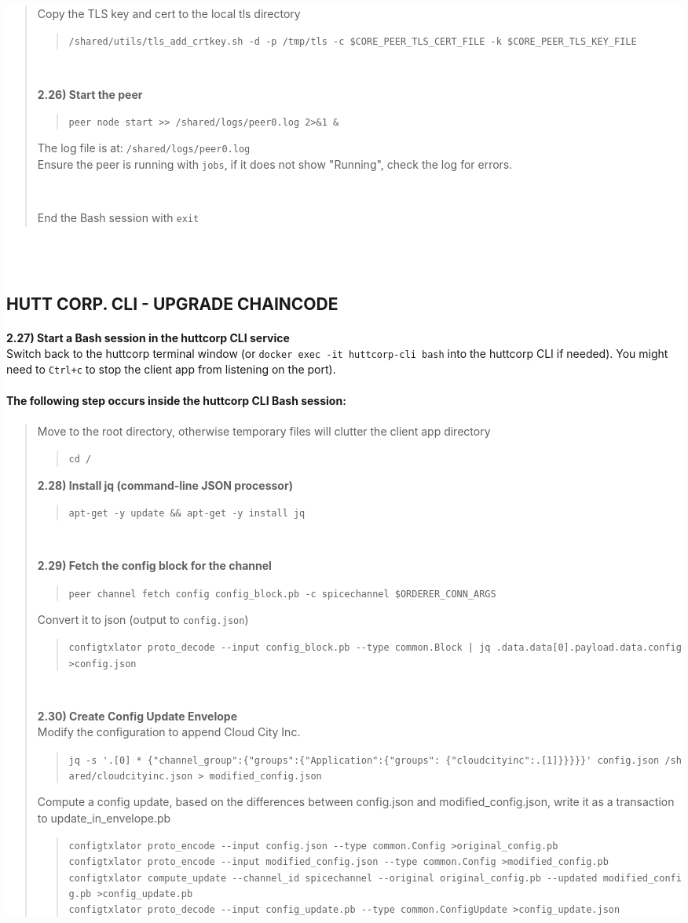 >
>Copy the TLS key and cert to the local tls directory
>>`/shared/utils/tls_add_crtkey.sh -d -p /tmp/tls -c $CORE_PEER_TLS_CERT_FILE -k $CORE_PEER_TLS_KEY_FILE`
>
><br>
>
>**2.26) Start the peer**
>
>>`peer node start >> /shared/logs/peer0.log 2>&1 &`
>
>The log file is at: `/shared/logs/peer0.log`
><br>Ensure the peer is running with `jobs`, if it does not show "Running", check the log for errors.
><br>
>
><br>
>
>End the Bash session with `exit`

<br>
<br>

## HUTT CORP. CLI - UPGRADE CHAINCODE
**2.27) Start a Bash session in the huttcorp CLI service**
<br>Switch back to the huttcorp terminal window (or `docker exec -it huttcorp-cli bash` into the huttcorp CLI if needed).  You might need to `Ctrl+c` to stop the client app from listening on the port).

#### The following step occurs inside the huttcorp CLI Bash session:
>Move to the root directory, otherwise temporary files will clutter the client app directory
>>`cd /`
>
>**2.28) Install jq (command-line JSON processor)**
>>`apt-get -y update && apt-get -y install jq`
>
><br>
>
>**2.29) Fetch the config block for the channel**
>>`peer channel fetch config config_block.pb -c spicechannel $ORDERER_CONN_ARGS`
>
>Convert it to json (output to `config.json`)
>>`configtxlator proto_decode --input config_block.pb --type common.Block | jq .data.data[0].payload.data.config >config.json`
>
><br>
>
>**2.30) Create Config Update Envelope**
><br>Modify the configuration to append Cloud City Inc.
>>`jq -s '.[0] * {"channel_group":{"groups":{"Application":{"groups": {"cloudcityinc":.[1]}}}}}' config.json /shared/cloudcityinc.json > modified_config.json`
>
>Compute a config update, based on the differences between config.json and modified_config.json, write it as a transaction to update_in_envelope.pb
>>`configtxlator proto_encode --input config.json --type common.Config >original_config.pb`
<br>`configtxlator proto_encode --input modified_config.json --type common.Config >modified_config.pb`
<br>`configtxlator compute_update --channel_id spicechannel --original original_config.pb --updated modified_config.pb >config_update.pb`
<br>`configtxlator proto_decode --input config_update.pb --type common.ConfigUpdate >config_update.json`
